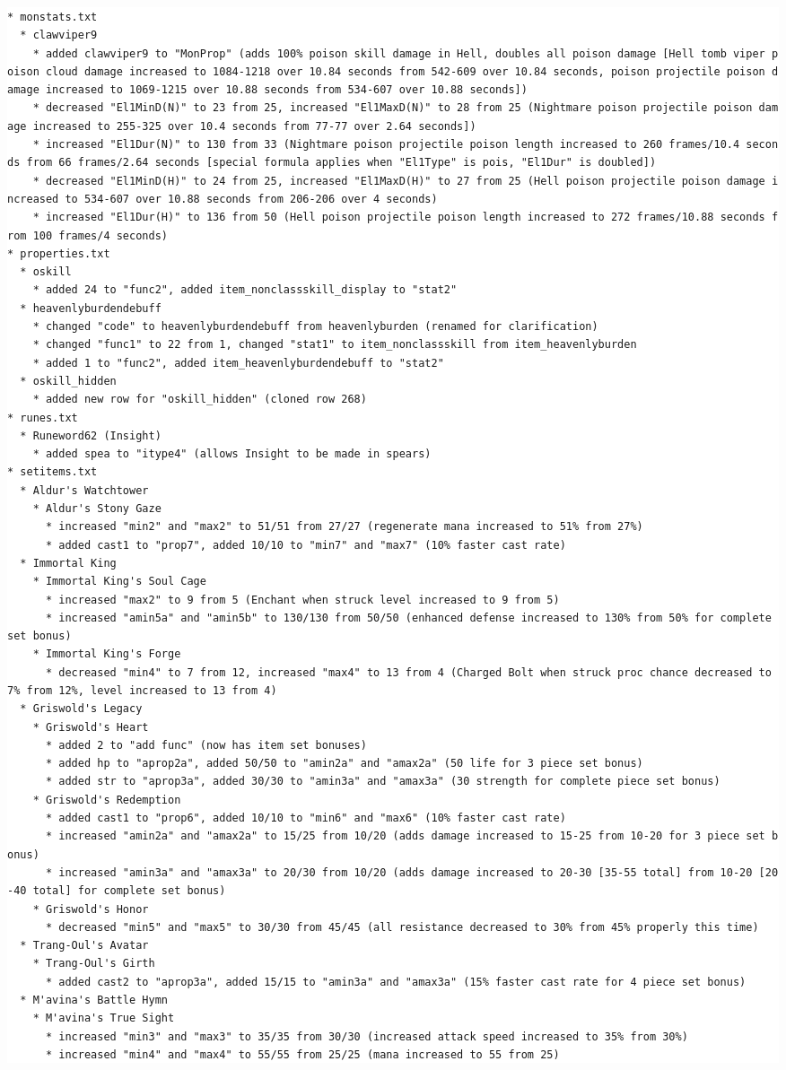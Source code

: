     * monstats.txt
      * clawviper9
        * added clawviper9 to "MonProp" (adds 100% poison skill damage in Hell, doubles all poison damage [Hell tomb viper poison cloud damage increased to 1084-1218 over 10.84 seconds from 542-609 over 10.84 seconds, poison projectile poison damage increased to 1069-1215 over 10.88 seconds from 534-607 over 10.88 seconds])
        * decreased "El1MinD(N)" to 23 from 25, increased "El1MaxD(N)" to 28 from 25 (Nightmare poison projectile poison damage increased to 255-325 over 10.4 seconds from 77-77 over 2.64 seconds])
        * increased "El1Dur(N)" to 130 from 33 (Nightmare poison projectile poison length increased to 260 frames/10.4 seconds from 66 frames/2.64 seconds [special formula applies when "El1Type" is pois, "El1Dur" is doubled])
        * decreased "El1MinD(H)" to 24 from 25, increased "El1MaxD(H)" to 27 from 25 (Hell poison projectile poison damage increased to 534-607 over 10.88 seconds from 206-206 over 4 seconds)
        * increased "El1Dur(H)" to 136 from 50 (Hell poison projectile poison length increased to 272 frames/10.88 seconds from 100 frames/4 seconds)
    * properties.txt
      * oskill
        * added 24 to "func2", added item_nonclassskill_display to "stat2"
      * heavenlyburdendebuff
        * changed "code" to heavenlyburdendebuff from heavenlyburden (renamed for clarification)
        * changed "func1" to 22 from 1, changed "stat1" to item_nonclassskill from item_heavenlyburden
        * added 1 to "func2", added item_heavenlyburdendebuff to "stat2"
      * oskill_hidden
        * added new row for "oskill_hidden" (cloned row 268)
    * runes.txt
      * Runeword62 (Insight)
        * added spea to "itype4" (allows Insight to be made in spears)
    * setitems.txt
      * Aldur's Watchtower
        * Aldur's Stony Gaze
          * increased "min2" and "max2" to 51/51 from 27/27 (regenerate mana increased to 51% from 27%)
          * added cast1 to "prop7", added 10/10 to "min7" and "max7" (10% faster cast rate)
      * Immortal King
        * Immortal King's Soul Cage
          * increased "max2" to 9 from 5 (Enchant when struck level increased to 9 from 5)
          * increased "amin5a" and "amin5b" to 130/130 from 50/50 (enhanced defense increased to 130% from 50% for complete set bonus)
        * Immortal King's Forge
          * decreased "min4" to 7 from 12, increased "max4" to 13 from 4 (Charged Bolt when struck proc chance decreased to 7% from 12%, level increased to 13 from 4)
      * Griswold's Legacy
        * Griswold's Heart
          * added 2 to "add func" (now has item set bonuses)
          * added hp to "aprop2a", added 50/50 to "amin2a" and "amax2a" (50 life for 3 piece set bonus)
          * added str to "aprop3a", added 30/30 to "amin3a" and "amax3a" (30 strength for complete piece set bonus)
        * Griswold's Redemption
          * added cast1 to "prop6", added 10/10 to "min6" and "max6" (10% faster cast rate)
          * increased "amin2a" and "amax2a" to 15/25 from 10/20 (adds damage increased to 15-25 from 10-20 for 3 piece set bonus)
          * increased "amin3a" and "amax3a" to 20/30 from 10/20 (adds damage increased to 20-30 [35-55 total] from 10-20 [20-40 total] for complete set bonus)
        * Griswold's Honor
          * decreased "min5" and "max5" to 30/30 from 45/45 (all resistance decreased to 30% from 45% properly this time)
      * Trang-Oul's Avatar
        * Trang-Oul's Girth
          * added cast2 to "aprop3a", added 15/15 to "amin3a" and "amax3a" (15% faster cast rate for 4 piece set bonus)
      * M'avina's Battle Hymn
        * M'avina's True Sight
          * increased "min3" and "max3" to 35/35 from 30/30 (increased attack speed increased to 35% from 30%)
          * increased "min4" and "max4" to 55/55 from 25/25 (mana increased to 55 from 25)